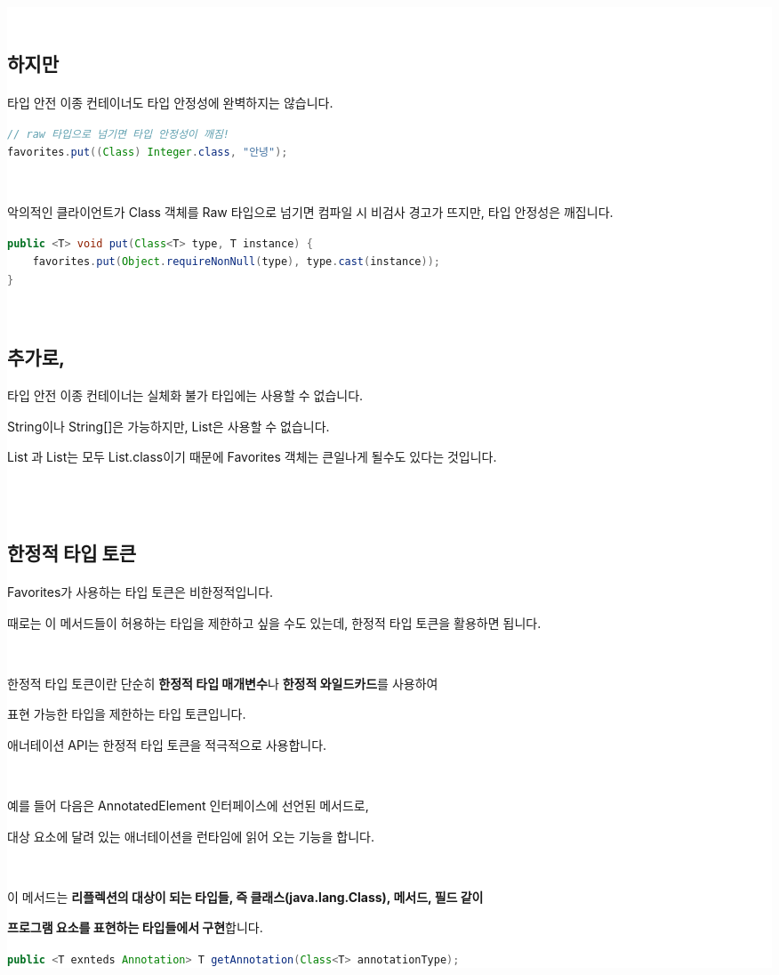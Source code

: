
<br/>

## 하지만

타입 안전 이종 컨테이너도 타입 안정성에 완벽하지는 않습니다.

```java
// raw 타입으로 넘기면 타입 안정성이 깨짐!
favorites.put((Class) Integer.class, "안녕");
```

<br/>

악의적인 클라이언트가 Class 객체를 Raw 타입으로 넘기면 컴파일 시 비검사 경고가 뜨지만, 타입 안정성은 깨집니다.

```java
public <T> void put(Class<T> type, T instance) { 
	favorites.put(Object.requireNonNull(type), type.cast(instance)); 
}
```

<br/>

## 추가로,

타입 안전 이종 컨테이너는 실체화 불가 타입에는 사용할 수 없습니다.

String이나 String[]은 가능하지만, List<String>은 사용할 수 없습니다.

List<String> 과 List<Integer>는 모두 List.class이기 때문에 Favorites 객체는 큰일나게 될수도 있다는 것입니다.

<br/><br/>

## 한정적 타입 토큰

Favorites가 사용하는 타입 토큰은 비한정적입니다. 

때로는 이 메서드들이 허용하는 타입을 제한하고 싶을 수도 있는데, 한정적 타입 토큰을 활용하면 됩니다.

<br/>

한정적 타입 토큰이란 단순히 **한정적 타입 매개변수**나 **한정적 와일드카드**를 사용하여 

표현 가능한 타입을 제한하는 타입 토큰입니다.

애너테이션 API는 한정적 타입 토큰을 적극적으로 사용합니다. 

<br/>

예를 들어 다음은 AnnotatedElement 인터페이스에 선언된 메서드로, 

대상 요소에 달려 있는 애너테이션을 런타임에 읽어 오는 기능을 합니다. 

<br/>

이 메서드는 **리플렉션의 대상이 되는 타입들, 즉 클래스(java.lang.Class<T>), 메서드, 필드 같이** 

**프로그램 요소를 표현하는 타입들에서 구현**합니다.

```java
public <T exnteds Annotation> T getAnnotation(Class<T> annotationType);
```
